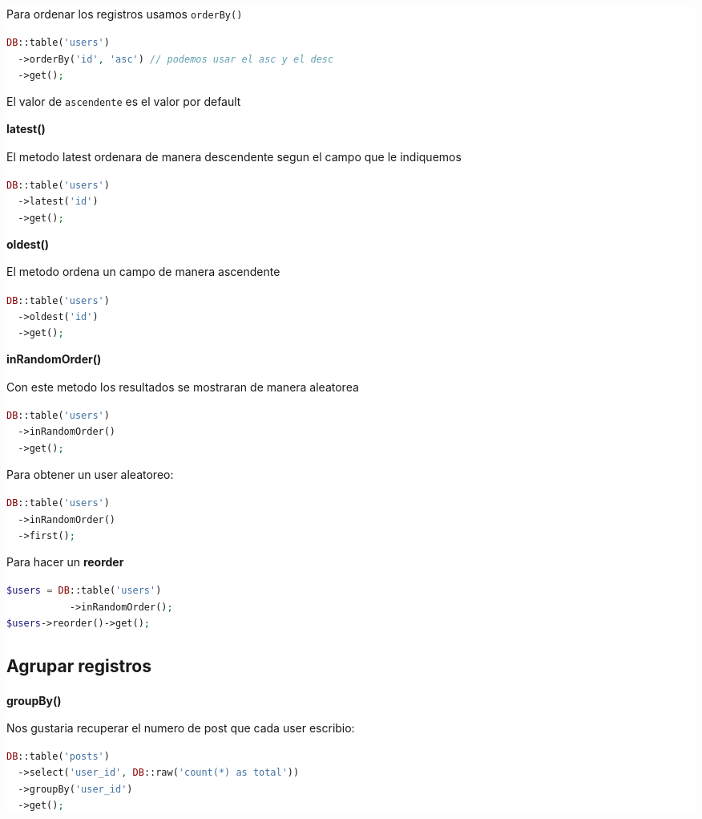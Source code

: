 Para ordenar los registros usamos `orderBy()`
```php
DB::table('users')
  ->orderBy('id', 'asc') // podemos usar el asc y el desc
  ->get();
```

El valor de `ascendente` es el valor por default

**latest()**

El metodo latest ordenara de manera descendente segun el campo que le indiquemos

```php
DB::table('users')
  ->latest('id')
  ->get();
```

**oldest()**

El metodo ordena un campo de manera ascendente

```php
DB::table('users')
  ->oldest('id')
  ->get();
```

**inRandomOrder()**

Con este metodo los resultados se mostraran de manera aleatorea

```php
DB::table('users')
  ->inRandomOrder()
  ->get();
```
Para obtener un user aleatoreo:
```php
DB::table('users')
  ->inRandomOrder()
  ->first();
```
Para hacer un **reorder**
```php
$users = DB::table('users')
           ->inRandomOrder();
$users->reorder()->get();
```

## Agrupar registros

**groupBy()**

Nos gustaria recuperar el numero de post que cada user escribio:
```php
DB::table('posts')
  ->select('user_id', DB::raw('count(*) as total'))
  ->groupBy('user_id')
  ->get();
```
